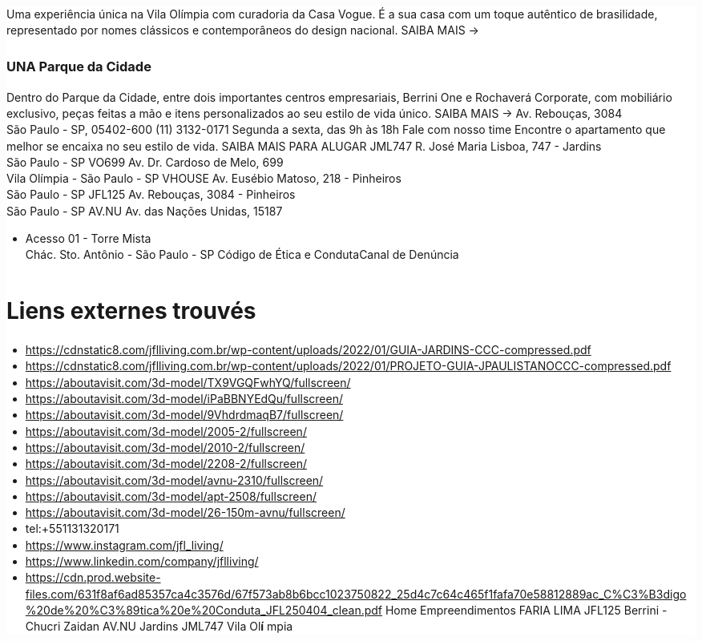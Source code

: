 Uma experiência única na Vila Olímpia com curadoria da Casa Vogue. É a sua casa com um toque autêntico de brasilidade, representado por nomes clássicos e contemporâneos do design nacional.
SAIBA MAIS →
### UNA Parque da Cidade
Dentro do Parque da Cidade, entre dois importantes centros empresariais, Berrini One e Rochaverá Corporate, com mobiliário exclusivo, peças feitas a mão e itens personalizados ao seu estilo de vida único.
SAIBA MAIS →
Av. Rebouças, 3084  
São Paulo - SP, 05402-600
(11) 3132-0171
Segunda a sexta, das 9h às 18h
Fale com nosso time
Encontre o apartamento que melhor se encaixa no seu estilo de vida.
SAIBA MAIS PARA ALUGAR
JML747
R. José Maria Lisboa, 747 - Jardins  
São Paulo - SP
VO699
Av. Dr. Cardoso de Melo, 699  
Vila Olímpia - São Paulo - SP
VHOUSE
Av. Eusébio Matoso, 218 - Pinheiros  
São Paulo - SP
JFL125
Av. Rebouças, 3084 - Pinheiros  
São Paulo - SP
AV.NU
Av. das Nações Unidas, 15187  
- Acesso 01 - Torre Mista  
Chác. Sto. Antônio - São Paulo - SP
Código de Ética e CondutaCanal de Denúncia


# Liens externes trouvés
- https://cdnstatic8.com/jflliving.com.br/wp-content/uploads/2022/01/GUIA-JARDINS-CCC-compressed.pdf
- https://cdnstatic8.com/jflliving.com.br/wp-content/uploads/2022/01/PROJETO-GUIA-JPAULISTANOCCC-compressed.pdf
- https://aboutavisit.com/3d-model/TX9VGQFwhYQ/fullscreen/
- https://aboutavisit.com/3d-model/iPaBBNYEdQu/fullscreen/
- https://aboutavisit.com/3d-model/9VhdrdmaqB7/fullscreen/
- https://aboutavisit.com/3d-model/2005-2/fullscreen/
- https://aboutavisit.com/3d-model/2010-2/fullscreen/
- https://aboutavisit.com/3d-model/2208-2/fullscreen/
- https://aboutavisit.com/3d-model/avnu-2310/fullscreen/
- https://aboutavisit.com/3d-model/apt-2508/fullscreen/
- https://aboutavisit.com/3d-model/26-150m-avnu/fullscreen/
- tel:+551131320171
- https://www.instagram.com/jfl_living/
- https://www.linkedin.com/company/jflliving/
- https://cdn.prod.website-files.com/631f8af6ad85357ca4c3576d/67f573ab8b6bcc1023750822_25d4c7c64c465f1fafa70e58812889ac_C%C3%B3digo%20de%20%C3%89tica%20e%20Conduta_JFL250404_clean.pdf
Home
Empreendimentos
FARIA LIMA
JFL125
Berrini - Chucri Zaidan
AV.NU
Jardins
JML747
Vila Ol**í** mpia